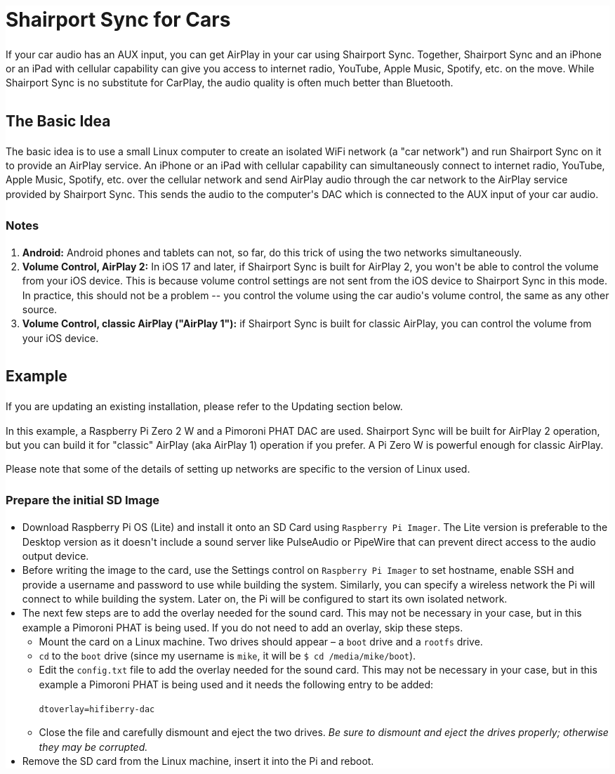 # Shairport Sync for Cars
If your car audio has an AUX input, you can get AirPlay in your car using Shairport Sync. Together, Shairport Sync and an iPhone or an iPad with cellular capability can give you access to internet radio, YouTube, Apple Music, Spotify, etc. on the move. While Shairport Sync is no substitute for CarPlay, the audio quality is often much better than Bluetooth.

## The Basic Idea

The basic idea is to use a small Linux computer to create an isolated WiFi network (a "car network") and run Shairport Sync on it to provide an AirPlay service. An iPhone or an iPad with cellular capability can simultaneously connect to internet radio, YouTube, Apple Music, Spotify, etc. over the cellular network and send AirPlay audio through the car network to the AirPlay service provided by Shairport Sync. This sends the audio to the computer's DAC which is connected to the AUX input of your car audio.
### Notes
1. **Android:** Android phones and tablets can not, so far, do this trick of using the two networks simultaneously.
2. **Volume Control, AirPlay 2:** In iOS 17 and later, if Shairport Sync is built for AirPlay 2, you won't be able to control the volume from your iOS device. This is because volume control settings are not sent from the iOS device to Shairport Sync in this mode.
In practice, this should not be a problem -- you control the volume using the car audio's volume control, the same as any other source.
3. **Volume Control, classic AirPlay ("AirPlay 1"):** if Shairport Sync is built for classic AirPlay, you can control the volume from your iOS device. 

## Example

If you are updating an existing installation, please refer to the Updating section below.

In this example, a Raspberry Pi Zero 2 W and a Pimoroni PHAT DAC are used. Shairport Sync will be built for AirPlay 2 operation, but you can build it for "classic" AirPlay (aka AirPlay 1) operation if you prefer. A Pi Zero W is powerful enough for classic AirPlay.

Please note that some of the details of setting up networks are specific to the version of Linux used.

### Prepare the initial SD Image
* Download Raspberry Pi OS (Lite) and install it onto an SD Card using `Raspberry Pi Imager`. The Lite version is preferable to the Desktop version as it doesn't include a sound server like PulseAudio or PipeWire that can prevent direct access to the audio output device.
* Before writing the image to the card, use the Settings control on `Raspberry Pi Imager` to set hostname, enable SSH and provide a username and password to use while building the system. Similarly, you can specify a wireless network the Pi will connect to while building the system. Later on, the Pi will be configured to start its own isolated network.
* The next few steps are to add the overlay needed for the sound card. This may not be necessary in your case, but in this example a Pimoroni PHAT is being used. If you do not need to add an overlay, skip these steps.
  * Mount the card on a Linux machine. Two drives should appear – a `boot` drive and a `rootfs` drive.
  * `cd` to the `boot` drive (since my username is `mike`, it will be `$ cd /media/mike/boot`).
  * Edit the `config.txt` file to add the overlay needed for the sound card. This may not be necessary in your case, but in this example a Pimoroni PHAT is being used and it needs the following entry to be added:
    ```
    dtoverlay=hifiberry-dac
    ```
  * Close the file and carefully dismount and eject the two drives. *Be sure to dismount and eject the drives properly; otherwise they may be corrupted.*
* Remove the SD card from the Linux machine, insert it into the Pi and reboot.
